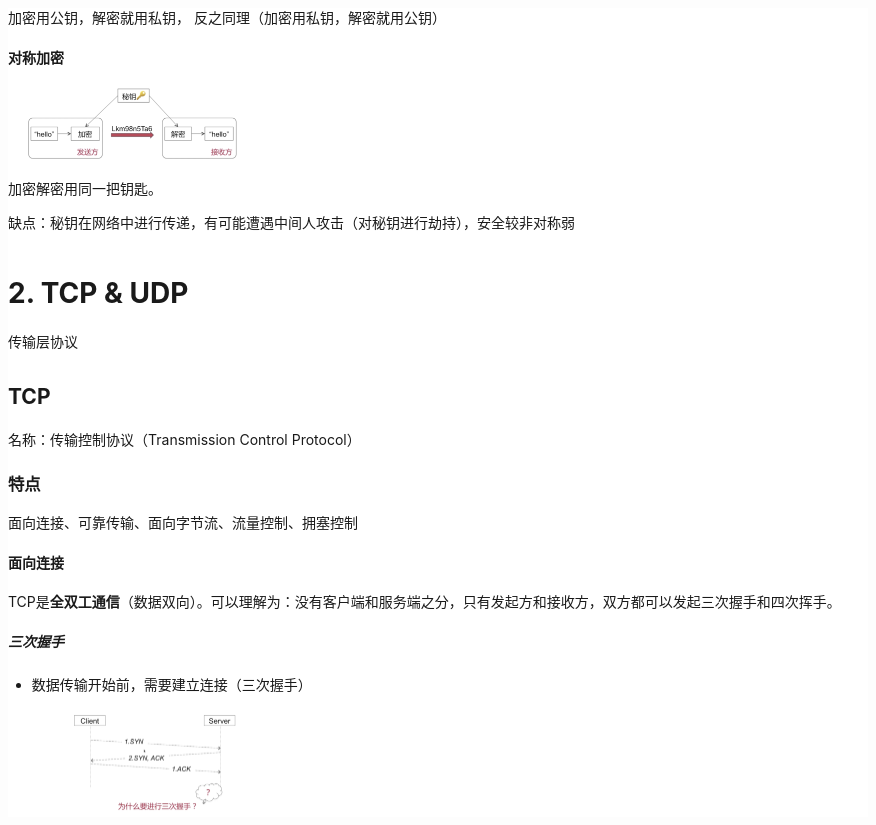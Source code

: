 加密用公钥，解密就用私钥， 反之同理（加密用私钥，解密就用公钥）

#### 对称加密

<img src="image-20200213005225687.png" alt="image-20200213005225687" style="zoom: 25%;" />

加密解密用同一把钥匙。

缺点：秘钥在网络中进行传递，有可能遭遇中间人攻击（对秘钥进行劫持），安全较非对称弱




# 2. TCP & UDP

传输层协议



## TCP

名称：传输控制协议（Transmission Control Protocol）



### 特点

面向连接、可靠传输、面向字节流、流量控制、拥塞控制

#### 面向连接

TCP是**全双工通信**（数据双向）。可以理解为：没有客户端和服务端之分，只有发起方和接收方，双方都可以发起三次握手和四次挥手。

##### 三次握手

* 数据传输开始前，需要建立连接（三次握手）

  <img src="image-20200213154258378.png" alt="image-20200213154258378" style="zoom: 25%;" />
